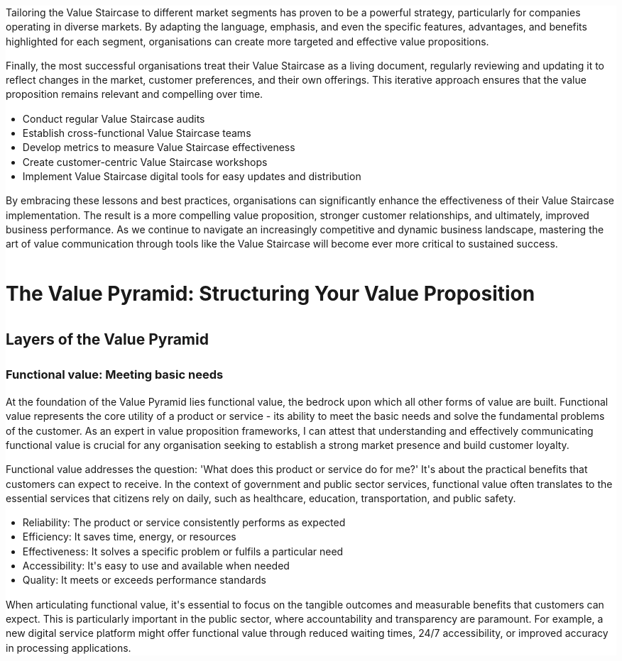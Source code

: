 Tailoring the Value Staircase to different market segments has proven to be a powerful strategy, particularly for companies operating in diverse markets. By adapting the language, emphasis, and even the specific features, advantages, and benefits highlighted for each segment, organisations can create more targeted and effective value propositions.

Finally, the most successful organisations treat their Value Staircase as a living document, regularly reviewing and updating it to reflect changes in the market, customer preferences, and their own offerings. This iterative approach ensures that the value proposition remains relevant and compelling over time.

- Conduct regular Value Staircase audits
- Establish cross-functional Value Staircase teams
- Develop metrics to measure Value Staircase effectiveness
- Create customer-centric Value Staircase workshops
- Implement Value Staircase digital tools for easy updates and distribution

By embracing these lessons and best practices, organisations can significantly enhance the effectiveness of their Value Staircase implementation. The result is a more compelling value proposition, stronger customer relationships, and ultimately, improved business performance. As we continue to navigate an increasingly competitive and dynamic business landscape, mastering the art of value communication through tools like the Value Staircase will become ever more critical to sustained success.

# <a name="the-value-pyramid-structuring-your-value-proposition"></a>The Value Pyramid: Structuring Your Value Proposition

## <a name="layers-of-the-value-pyramid"></a>Layers of the Value Pyramid

### <a name="functional-value-meeting-basic-needs"></a>Functional value: Meeting basic needs

At the foundation of the Value Pyramid lies functional value, the bedrock upon which all other forms of value are built. Functional value represents the core utility of a product or service - its ability to meet the basic needs and solve the fundamental problems of the customer. As an expert in value proposition frameworks, I can attest that understanding and effectively communicating functional value is crucial for any organisation seeking to establish a strong market presence and build customer loyalty.

Functional value addresses the question: 'What does this product or service do for me?' It's about the practical benefits that customers can expect to receive. In the context of government and public sector services, functional value often translates to the essential services that citizens rely on daily, such as healthcare, education, transportation, and public safety.

- Reliability: The product or service consistently performs as expected
- Efficiency: It saves time, energy, or resources
- Effectiveness: It solves a specific problem or fulfils a particular need
- Accessibility: It's easy to use and available when needed
- Quality: It meets or exceeds performance standards

When articulating functional value, it's essential to focus on the tangible outcomes and measurable benefits that customers can expect. This is particularly important in the public sector, where accountability and transparency are paramount. For example, a new digital service platform might offer functional value through reduced waiting times, 24/7 accessibility, or improved accuracy in processing applications.
